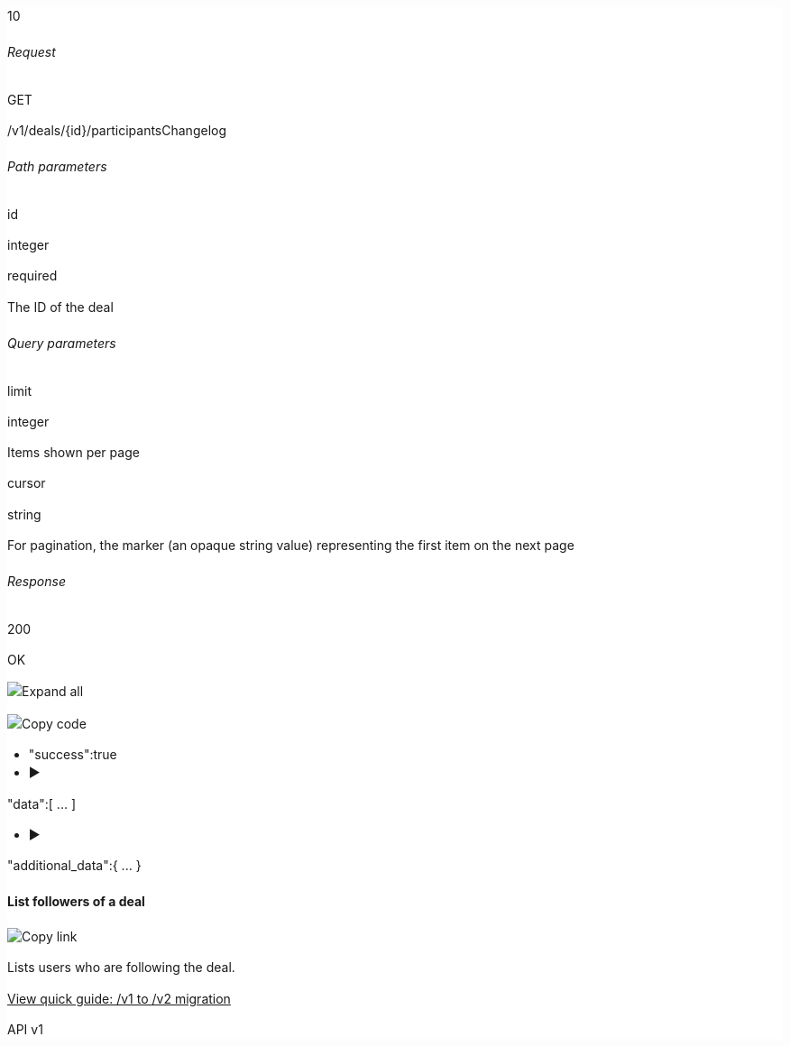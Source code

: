 10

###### Request

GET

/v1/deals/{id}/participantsChangelog

###### Path parameters

id

integer

required

The ID of the deal

###### Query parameters

limit

integer

Items shown per page

cursor

string

For pagination, the marker (an opaque string value) representing the first item on the next page

###### Response

200

OK

![](<Base64-Image-Removed>)Expand all

![](<Base64-Image-Removed>)Copy code

- "success":true
- ▶


"data":\[ ... \]
- ▶


"additional\_data":{ ... }

#### List followers of a deal

![Copy link](<Base64-Image-Removed>)

Lists users who are following the deal.

[View quick guide: /v1 to /v2 migration](https://pipedrive.readme.io/docs/pipedrive-api-v2-migration-guide)

API v1
